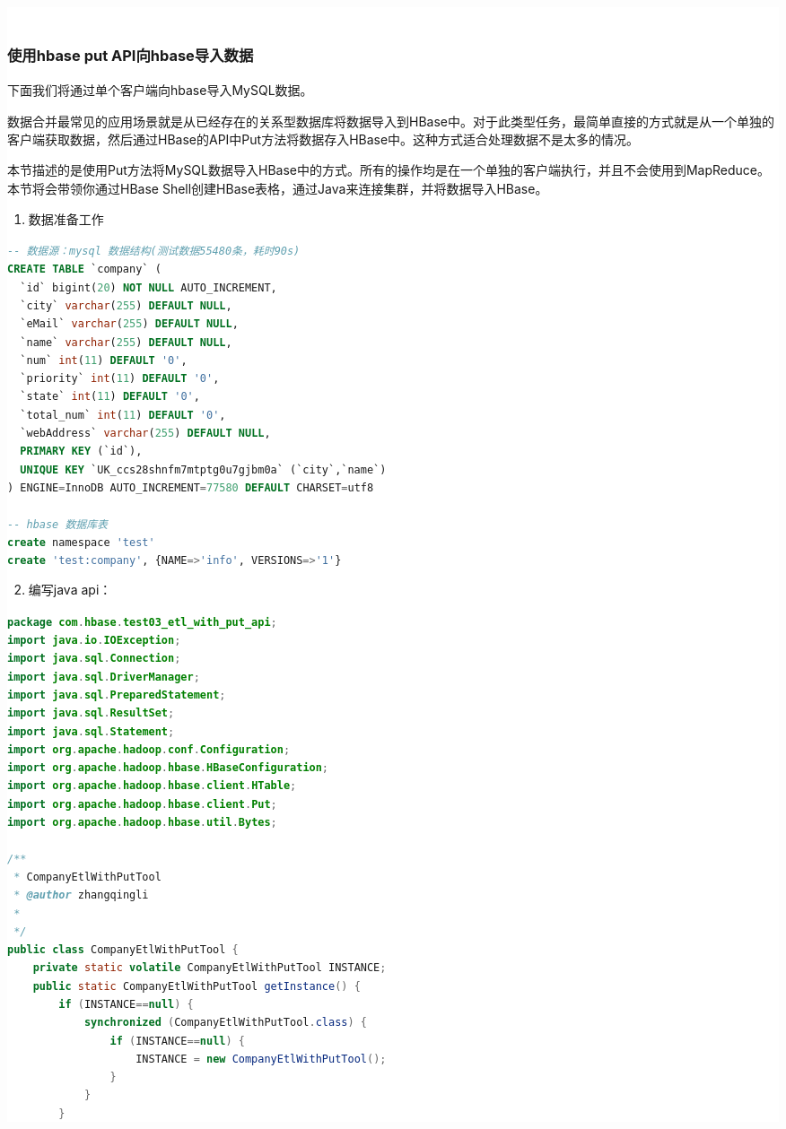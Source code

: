 <br>



### 使用hbase put API向hbase导入数据

下面我们将通过单个客户端向hbase导入MySQL数据。

数据合并最常见的应用场景就是从已经存在的关系型数据库将数据导入到HBase中。对于此类型任务，最简单直接的方式就是从一个单独的客户端获取数据，然后通过HBase的API中Put方法将数据存入HBase中。这种方式适合处理数据不是太多的情况。

本节描述的是使用Put方法将MySQL数据导入HBase中的方式。所有的操作均是在一个单独的客户端执行，并且不会使用到MapReduce。本节将会带领你通过HBase Shell创建HBase表格，通过Java来连接集群，并将数据导入HBase。

1) 数据准备工作

```sql
-- 数据源：mysql 数据结构(测试数据55480条，耗时90s)
CREATE TABLE `company` (
  `id` bigint(20) NOT NULL AUTO_INCREMENT,
  `city` varchar(255) DEFAULT NULL,
  `eMail` varchar(255) DEFAULT NULL,
  `name` varchar(255) DEFAULT NULL,
  `num` int(11) DEFAULT '0',
  `priority` int(11) DEFAULT '0',
  `state` int(11) DEFAULT '0',
  `total_num` int(11) DEFAULT '0',
  `webAddress` varchar(255) DEFAULT NULL,
  PRIMARY KEY (`id`),
  UNIQUE KEY `UK_ccs28shnfm7mtptg0u7gjbm0a` (`city`,`name`)
) ENGINE=InnoDB AUTO_INCREMENT=77580 DEFAULT CHARSET=utf8

-- hbase 数据库表
create namespace 'test'
create 'test:company', {NAME=>'info', VERSIONS=>'1'}
```

2) 编写java api：

```java
package com.hbase.test03_etl_with_put_api;
import java.io.IOException;
import java.sql.Connection;
import java.sql.DriverManager;
import java.sql.PreparedStatement;
import java.sql.ResultSet;
import java.sql.Statement;
import org.apache.hadoop.conf.Configuration;
import org.apache.hadoop.hbase.HBaseConfiguration;
import org.apache.hadoop.hbase.client.HTable;
import org.apache.hadoop.hbase.client.Put;
import org.apache.hadoop.hbase.util.Bytes;

/**
 * CompanyEtlWithPutTool
 * @author zhangqingli
 *
 */
public class CompanyEtlWithPutTool {
	private static volatile CompanyEtlWithPutTool INSTANCE;
	public static CompanyEtlWithPutTool getInstance() {
		if (INSTANCE==null) {
			synchronized (CompanyEtlWithPutTool.class) {
				if (INSTANCE==null) {
					INSTANCE = new CompanyEtlWithPutTool();
				}
			}
		}
```